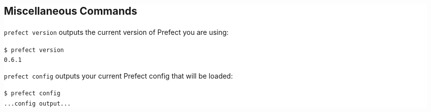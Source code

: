 ## Miscellaneous Commands

`prefect version` outputs the current version of Prefect you are using:
```
$ prefect version
0.6.1
```

`prefect config` outputs your current Prefect config that will be loaded:
```
$ prefect config
...config output...
```
